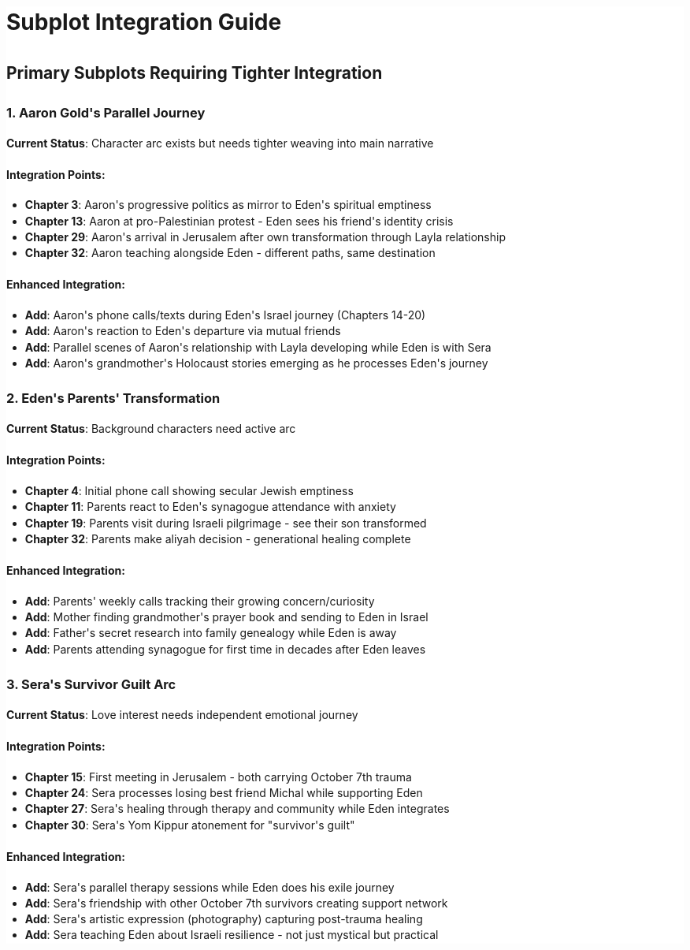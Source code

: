 # Subplot Integration Guide

## Primary Subplots Requiring Tighter Integration

### 1. Aaron Gold's Parallel Journey
**Current Status**: Character arc exists but needs tighter weaving into main narrative

#### Integration Points:
- **Chapter 3**: Aaron's progressive politics as mirror to Eden's spiritual emptiness
- **Chapter 13**: Aaron at pro-Palestinian protest - Eden sees his friend's identity crisis
- **Chapter 29**: Aaron's arrival in Jerusalem after own transformation through Layla relationship
- **Chapter 32**: Aaron teaching alongside Eden - different paths, same destination

#### Enhanced Integration:
- **Add**: Aaron's phone calls/texts during Eden's Israel journey (Chapters 14-20)
- **Add**: Aaron's reaction to Eden's departure via mutual friends
- **Add**: Parallel scenes of Aaron's relationship with Layla developing while Eden is with Sera
- **Add**: Aaron's grandmother's Holocaust stories emerging as he processes Eden's journey

### 2. Eden's Parents' Transformation
**Current Status**: Background characters need active arc

#### Integration Points:
- **Chapter 4**: Initial phone call showing secular Jewish emptiness
- **Chapter 11**: Parents react to Eden's synagogue attendance with anxiety
- **Chapter 19**: Parents visit during Israeli pilgrimage - see their son transformed
- **Chapter 32**: Parents make aliyah decision - generational healing complete

#### Enhanced Integration:
- **Add**: Parents' weekly calls tracking their growing concern/curiosity
- **Add**: Mother finding grandmother's prayer book and sending to Eden in Israel
- **Add**: Father's secret research into family genealogy while Eden is away
- **Add**: Parents attending synagogue for first time in decades after Eden leaves

### 3. Sera's Survivor Guilt Arc
**Current Status**: Love interest needs independent emotional journey

#### Integration Points:
- **Chapter 15**: First meeting in Jerusalem - both carrying October 7th trauma
- **Chapter 24**: Sera processes losing best friend Michal while supporting Eden
- **Chapter 27**: Sera's healing through therapy and community while Eden integrates
- **Chapter 30**: Sera's Yom Kippur atonement for "survivor's guilt"

#### Enhanced Integration:
- **Add**: Sera's parallel therapy sessions while Eden does his exile journey
- **Add**: Sera's friendship with other October 7th survivors creating support network
- **Add**: Sera's artistic expression (photography) capturing post-trauma healing
- **Add**: Sera teaching Eden about Israeli resilience - not just mystical but practical
